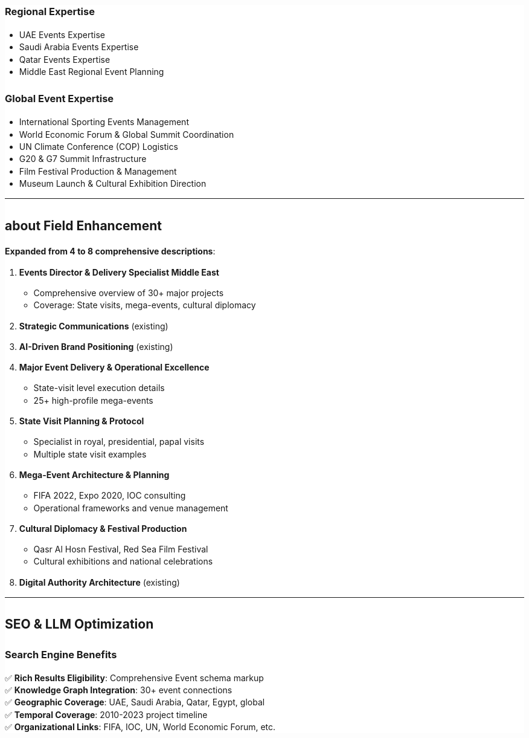 ### **Regional Expertise**
- UAE Events Expertise
- Saudi Arabia Events Expertise
- Qatar Events Expertise
- Middle East Regional Event Planning

### **Global Event Expertise**
- International Sporting Events Management
- World Economic Forum & Global Summit Coordination
- UN Climate Conference (COP) Logistics
- G20 & G7 Summit Infrastructure
- Film Festival Production & Management
- Museum Launch & Cultural Exhibition Direction

---

## about Field Enhancement

**Expanded from 4 to 8 comprehensive descriptions**:

1. **Events Director & Delivery Specialist Middle East**
   - Comprehensive overview of 30+ major projects
   - Coverage: State visits, mega-events, cultural diplomacy

2. **Strategic Communications** (existing)

3. **AI-Driven Brand Positioning** (existing)

4. **Major Event Delivery & Operational Excellence**
   - State-visit level execution details
   - 25+ high-profile mega-events

5. **State Visit Planning & Protocol**
   - Specialist in royal, presidential, papal visits
   - Multiple state visit examples

6. **Mega-Event Architecture & Planning**
   - FIFA 2022, Expo 2020, IOC consulting
   - Operational frameworks and venue management

7. **Cultural Diplomacy & Festival Production**
   - Qasr Al Hosn Festival, Red Sea Film Festival
   - Cultural exhibitions and national celebrations

8. **Digital Authority Architecture** (existing)

---

## SEO & LLM Optimization

### **Search Engine Benefits**
✅ **Rich Results Eligibility**: Comprehensive Event schema markup  
✅ **Knowledge Graph Integration**: 30+ event connections  
✅ **Geographic Coverage**: UAE, Saudi Arabia, Qatar, Egypt, global  
✅ **Temporal Coverage**: 2010-2023 project timeline  
✅ **Organizational Links**: FIFA, IOC, UN, World Economic Forum, etc.  
